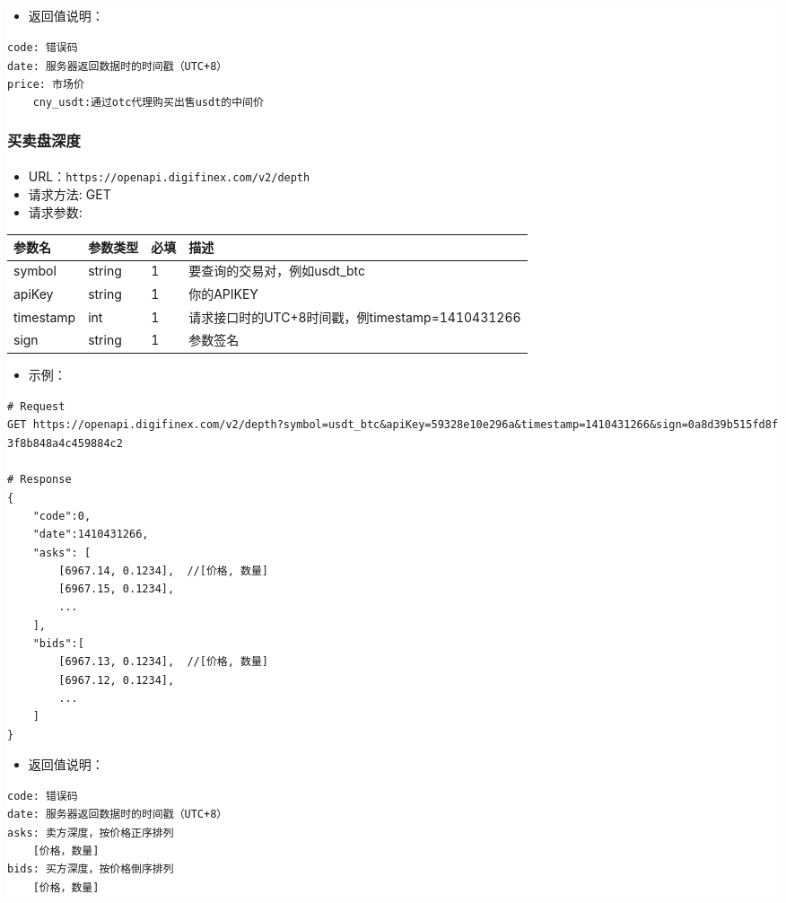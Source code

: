 * 返回值说明：

```
code: 错误码
date: 服务器返回数据时的时间戳（UTC+8）
price: 市场价
	cny_usdt:通过otc代理购买出售usdt的中间价
```


### 买卖盘深度
* URL：`https://openapi.digifinex.com/v2/depth`
* 请求方法: GET
* 请求参数: 

|参数名			|参数类型		|必填		|描述|
| :-----   	| :-----   	| :-----  | :-----   |
|symbol		|string		|1			|要查询的交易对，例如usdt_btc|
|apiKey		|string		|1			|你的APIKEY|
|timestamp	|int			|1			|请求接口时的UTC+8时间戳，例timestamp=1410431266|
|sign			|string		|1			|参数签名|

* 示例：

```
# Request
GET https://openapi.digifinex.com/v2/depth?symbol=usdt_btc&apiKey=59328e10e296a&timestamp=1410431266&sign=0a8d39b515fd8f3f8b848a4c459884c2

# Response
{
	"code":0,
	"date":1410431266,
	"asks": [
		[6967.14, 0.1234],  //[价格, 数量]
		[6967.15, 0.1234],
		...
	],
	"bids":[
		[6967.13, 0.1234],  //[价格, 数量]
		[6967.12, 0.1234],
		...
	]
}
```

* 返回值说明：

```
code: 错误码
date: 服务器返回数据时的时间戳（UTC+8） 
asks: 卖方深度，按价格正序排列
	[价格，数量]
bids: 买方深度，按价格倒序排列
	[价格，数量]

```
